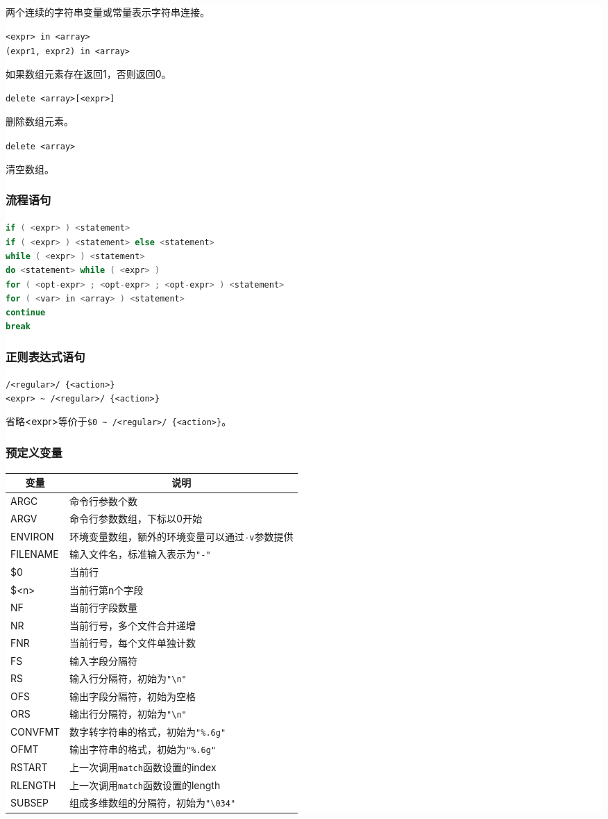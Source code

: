 两个连续的字符串变量或常量表示字符串连接。

```
<expr> in <array>
(expr1, expr2) in <array>
```   
如果数组元素存在返回1，否则返回0。

`delete <array>[<expr>]`   

删除数组元素。

`delete <array>`   

清空数组。

### 流程语句
``` C
if ( <expr> ) <statement>
if ( <expr> ) <statement> else <statement>
while ( <expr> ) <statement>
do <statement> while ( <expr> )
for ( <opt-expr> ; <opt-expr> ; <opt-expr> ) <statement>
for ( <var> in <array> ) <statement>
continue
break
```

### 正则表达式语句
```
/<regular>/ {<action>}
<expr> ~ /<regular>/ {<action>}
```

省略\<expr\>等价于`$0 ~ /<regular>/ {<action>}`。

### 预定义变量

变量 | 说明
---|---
ARGC | 命令行参数个数
ARGV | 命令行参数数组，下标以0开始
ENVIRON | 环境变量数组，额外的环境变量可以通过`-v`参数提供
FILENAME | 输入文件名，标准输入表示为`"-"`
$0 | 当前行
$\<n\> | 当前行第n个字段
NF | 当前行字段数量
NR | 当前行号，多个文件合并递增
FNR | 当前行号，每个文件单独计数
FS | 输入字段分隔符
RS | 输入行分隔符，初始为`"\n"`
OFS | 输出字段分隔符，初始为空格
ORS | 输出行分隔符，初始为`"\n"`
CONVFMT | 数字转字符串的格式，初始为`"%.6g"`
OFMT | 输出字符串的格式，初始为`"%.6g"`
RSTART | 上一次调用`match`函数设置的index
RLENGTH | 上一次调用`match`函数设置的length
SUBSEP | 组成多维数组的分隔符，初始为`"\034"`
